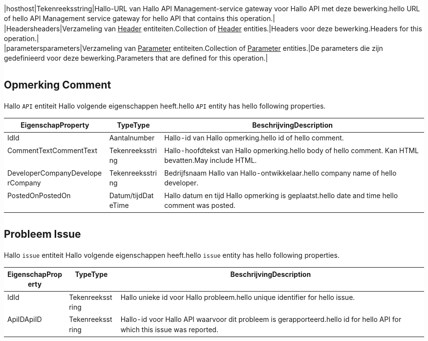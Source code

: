 |<span data-ttu-id="df9f7-287">host</span><span class="sxs-lookup"><span data-stu-id="df9f7-287">host</span></span>|<span data-ttu-id="df9f7-288">Tekenreeks</span><span class="sxs-lookup"><span data-stu-id="df9f7-288">string</span></span>|<span data-ttu-id="df9f7-289">Hallo-URL van Hallo API Management-service gateway voor Hallo API met deze bewerking.</span><span class="sxs-lookup"><span data-stu-id="df9f7-289">hello URL of hello API Management service gateway for hello API that contains this operation.</span></span>|  
|<span data-ttu-id="df9f7-290">Headers</span><span class="sxs-lookup"><span data-stu-id="df9f7-290">headers</span></span>|<span data-ttu-id="df9f7-291">Verzameling van [Header](#Header) entiteiten.</span><span class="sxs-lookup"><span data-stu-id="df9f7-291">Collection of                                  [Header](#Header) entities.</span></span>|<span data-ttu-id="df9f7-292">Headers voor deze bewerking.</span><span class="sxs-lookup"><span data-stu-id="df9f7-292">Headers for this operation.</span></span>|  
|<span data-ttu-id="df9f7-293">parameters</span><span class="sxs-lookup"><span data-stu-id="df9f7-293">parameters</span></span>|<span data-ttu-id="df9f7-294">Verzameling van [Parameter](#Parameter) entiteiten.</span><span class="sxs-lookup"><span data-stu-id="df9f7-294">Collection of [Parameter](#Parameter) entities.</span></span>|<span data-ttu-id="df9f7-295">De parameters die zijn gedefinieerd voor deze bewerking.</span><span class="sxs-lookup"><span data-stu-id="df9f7-295">Parameters that are defined for this operation.</span></span>|  
  
##  <span data-ttu-id="df9f7-296"><a name="Comment"></a>Opmerking</span><span class="sxs-lookup"><span data-stu-id="df9f7-296"><a name="Comment"></a> Comment</span></span>  
 <span data-ttu-id="df9f7-297">Hallo `API` entiteit Hallo volgende eigenschappen heeft.</span><span class="sxs-lookup"><span data-stu-id="df9f7-297">hello `API` entity has hello following properties.</span></span>  
  
|<span data-ttu-id="df9f7-298">Eigenschap</span><span class="sxs-lookup"><span data-stu-id="df9f7-298">Property</span></span>|<span data-ttu-id="df9f7-299">Type</span><span class="sxs-lookup"><span data-stu-id="df9f7-299">Type</span></span>|<span data-ttu-id="df9f7-300">Beschrijving</span><span class="sxs-lookup"><span data-stu-id="df9f7-300">Description</span></span>|  
|--------------|----------|-----------------|  
|<span data-ttu-id="df9f7-301">Id</span><span class="sxs-lookup"><span data-stu-id="df9f7-301">Id</span></span>|<span data-ttu-id="df9f7-302">Aantal</span><span class="sxs-lookup"><span data-stu-id="df9f7-302">number</span></span>|<span data-ttu-id="df9f7-303">Hallo-id van Hallo opmerking.</span><span class="sxs-lookup"><span data-stu-id="df9f7-303">hello id of hello comment.</span></span>|  
|<span data-ttu-id="df9f7-304">CommentText</span><span class="sxs-lookup"><span data-stu-id="df9f7-304">CommentText</span></span>|<span data-ttu-id="df9f7-305">Tekenreeks</span><span class="sxs-lookup"><span data-stu-id="df9f7-305">string</span></span>|<span data-ttu-id="df9f7-306">Hallo-hoofdtekst van Hallo opmerking.</span><span class="sxs-lookup"><span data-stu-id="df9f7-306">hello body of hello comment.</span></span> <span data-ttu-id="df9f7-307">Kan HTML bevatten.</span><span class="sxs-lookup"><span data-stu-id="df9f7-307">May include HTML.</span></span>|  
|<span data-ttu-id="df9f7-308">DeveloperCompany</span><span class="sxs-lookup"><span data-stu-id="df9f7-308">DeveloperCompany</span></span>|<span data-ttu-id="df9f7-309">Tekenreeks</span><span class="sxs-lookup"><span data-stu-id="df9f7-309">string</span></span>|<span data-ttu-id="df9f7-310">Bedrijfsnaam Hallo van Hallo-ontwikkelaar.</span><span class="sxs-lookup"><span data-stu-id="df9f7-310">hello company name of hello developer.</span></span>|  
|<span data-ttu-id="df9f7-311">PostedOn</span><span class="sxs-lookup"><span data-stu-id="df9f7-311">PostedOn</span></span>|<span data-ttu-id="df9f7-312">Datum/tijd</span><span class="sxs-lookup"><span data-stu-id="df9f7-312">DateTime</span></span>|<span data-ttu-id="df9f7-313">Hallo datum en tijd Hallo opmerking is geplaatst.</span><span class="sxs-lookup"><span data-stu-id="df9f7-313">hello date and time hello comment was posted.</span></span>|  
  
##  <span data-ttu-id="df9f7-314"><a name="Issue"></a>Probleem</span><span class="sxs-lookup"><span data-stu-id="df9f7-314"><a name="Issue"></a> Issue</span></span>  
 <span data-ttu-id="df9f7-315">Hallo `issue` entiteit Hallo volgende eigenschappen heeft.</span><span class="sxs-lookup"><span data-stu-id="df9f7-315">hello `issue` entity has hello following properties.</span></span>  
  
|<span data-ttu-id="df9f7-316">Eigenschap</span><span class="sxs-lookup"><span data-stu-id="df9f7-316">Property</span></span>|<span data-ttu-id="df9f7-317">Type</span><span class="sxs-lookup"><span data-stu-id="df9f7-317">Type</span></span>|<span data-ttu-id="df9f7-318">Beschrijving</span><span class="sxs-lookup"><span data-stu-id="df9f7-318">Description</span></span>|  
|--------------|----------|-----------------|  
|<span data-ttu-id="df9f7-319">Id</span><span class="sxs-lookup"><span data-stu-id="df9f7-319">Id</span></span>|<span data-ttu-id="df9f7-320">Tekenreeks</span><span class="sxs-lookup"><span data-stu-id="df9f7-320">string</span></span>|<span data-ttu-id="df9f7-321">Hallo unieke id voor Hallo probleem.</span><span class="sxs-lookup"><span data-stu-id="df9f7-321">hello unique identifier for hello issue.</span></span>|  
|<span data-ttu-id="df9f7-322">ApiID</span><span class="sxs-lookup"><span data-stu-id="df9f7-322">ApiID</span></span>|<span data-ttu-id="df9f7-323">Tekenreeks</span><span class="sxs-lookup"><span data-stu-id="df9f7-323">string</span></span>|<span data-ttu-id="df9f7-324">Hallo-id voor Hallo API waarvoor dit probleem is gerapporteerd.</span><span class="sxs-lookup"><span data-stu-id="df9f7-324">hello id for hello API for which this issue was reported.</span></span>|  